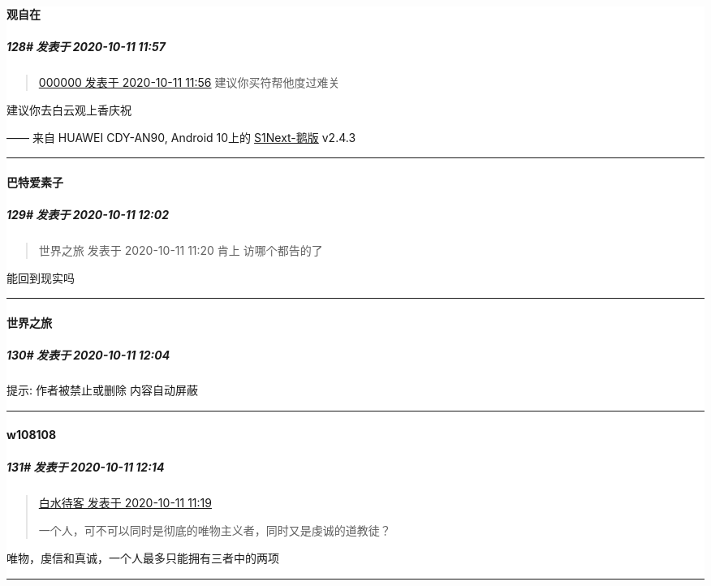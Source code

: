 ####  观自在  
##### 128#       发表于 2020-10-11 11:57



<blockquote><a href="httphttps://bbs.saraba1st.com/2b/forum.php?mod=redirect&amp;goto=findpost&amp;pid=49017496&amp;ptid=1964415" target="_blank">000000 发表于 2020-10-11 11:56</a>
建议你买符帮他度过难关</blockquote>
建议你去白云观上香庆祝

—— 来自 HUAWEI CDY-AN90, Android 10上的 [S1Next-鹅版](https://github.com/ykrank/S1-Next/releases) v2.4.3







-----

####  巴特爱素子  
##### 129#       发表于 2020-10-11 12:02



<blockquote>世界之旅 发表于 2020-10-11 11:20
肯上 访哪个都告的了</blockquote>
能回到现实吗







-----

####  世界之旅  
##### 130#       发表于 2020-10-11 12:04

提示: 作者被禁止或删除 内容自动屏蔽



-----

####  w108108  
##### 131#       发表于 2020-10-11 12:14



<blockquote><a href="httphttps://bbs.saraba1st.com/2b/forum.php?mod=redirect&amp;goto=findpost&amp;pid=49017264&amp;ptid=1964415" target="_blank">白水待客 发表于 2020-10-11 11:19</a>

一个人，可不可以同时是彻底的唯物主义者，同时又是虔诚的道教徒？</blockquote>
唯物，虔信和真诚，一个人最多只能拥有三者中的两项







-----

